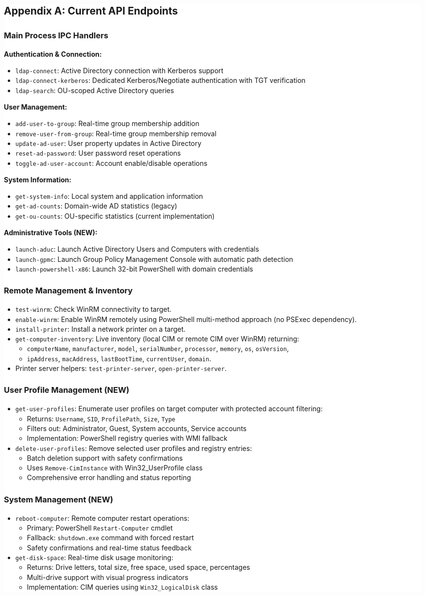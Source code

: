 
## Appendix A: Current API Endpoints

### Main Process IPC Handlers

**Authentication & Connection:**
- `ldap-connect`: Active Directory connection with Kerberos support
- `ldap-connect-kerberos`: Dedicated Kerberos/Negotiate authentication with TGT verification
- `ldap-search`: OU-scoped Active Directory queries

**User Management:**
- `add-user-to-group`: Real-time group membership addition
- `remove-user-from-group`: Real-time group membership removal
- `update-ad-user`: User property updates in Active Directory
- `reset-ad-password`: User password reset operations
- `toggle-ad-user-account`: Account enable/disable operations

**System Information:**
- `get-system-info`: Local system and application information
- `get-ad-counts`: Domain-wide AD statistics (legacy)
- `get-ou-counts`: OU-specific statistics (current implementation)

**Administrative Tools (NEW):**
- `launch-aduc`: Launch Active Directory Users and Computers with credentials
- `launch-gpmc`: Launch Group Policy Management Console with automatic path detection
- `launch-powershell-x86`: Launch 32-bit PowerShell with domain credentials

### Remote Management & Inventory
- `test-winrm`: Check WinRM connectivity to target.
- `enable-winrm`: Enable WinRM remotely using PowerShell multi-method approach (no PSExec dependency).
- `install-printer`: Install a network printer on a target.
- `get-computer-inventory`: Live inventory (local CIM or remote CIM over WinRM) returning:
  - `computerName`, `manufacturer`, `model`, `serialNumber`, `processor`, `memory`, `os`, `osVersion`,
  - `ipAddress`, `macAddress`, `lastBootTime`, `currentUser`, `domain`.
- Printer server helpers: `test-printer-server`, `open-printer-server`.

### User Profile Management (NEW)
- `get-user-profiles`: Enumerate user profiles on target computer with protected account filtering:
  - Returns: `Username`, `SID`, `ProfilePath`, `Size`, `Type`
  - Filters out: Administrator, Guest, System accounts, Service accounts
  - Implementation: PowerShell registry queries with WMI fallback
- `delete-user-profiles`: Remove selected user profiles and registry entries:
  - Batch deletion support with safety confirmations
  - Uses `Remove-CimInstance` with Win32_UserProfile class
  - Comprehensive error handling and status reporting

### System Management (NEW)
- `reboot-computer`: Remote computer restart operations:
  - Primary: PowerShell `Restart-Computer` cmdlet
  - Fallback: `shutdown.exe` command with forced restart
  - Safety confirmations and real-time status feedback
- `get-disk-space`: Real-time disk usage monitoring:
  - Returns: Drive letters, total size, free space, used space, percentages
  - Multi-drive support with visual progress indicators
  - Implementation: CIM queries using `Win32_LogicalDisk` class
